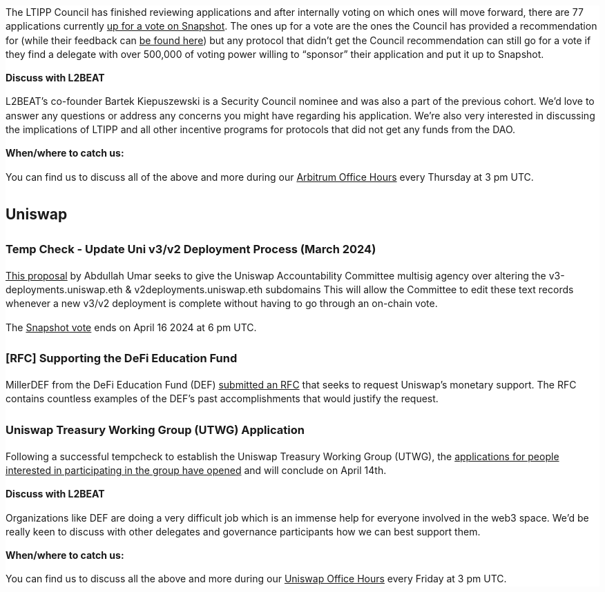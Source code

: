 The LTIPP Council has finished reviewing applications and after internally voting on which ones will move forward, there are 77 applications currently [up for a vote on Snapshot](https://snapshot.org/#/arbitrumfoundation.eth). The ones up for a vote are the ones the Council has provided a recommendation for (while their feedback can [be found here](https://docs.google.com/document/d/1LnqTiR8t_crKYDeWEYBILiT0-fuWQVSdNiwrZeIFf2A/edit#heading=h.e6uvha41l4gr)) but any protocol that didn’t get the Council recommendation can still go for a vote if they find a delegate with over 500,000 of voting power willing to “sponsor” their application and put it up to Snapshot.

**Discuss with L2BEAT**

L2BEAT’s co-founder Bartek Kiepuszewski is a Security Council nominee and was also a part of the previous cohort. We’d love to answer any questions or address any concerns you might have regarding his application. We’re also very interested in discussing the implications of LTIPP and all other incentive programs for protocols that did not get any funds from the DAO.

**When/where to catch us:**

You can find us to discuss all of the above and more during our [Arbitrum Office Hours](https://meet.google.com/jkj-nnop-arc) every Thursday at 3 pm UTC.

## **Uniswap**

### **Temp Check - Update Uni v3/v2 Deployment Process (March 2024)**

[This proposal](https://gov.uniswap.org/t/update-uni-v3-v2-deployment-process-march-2024/23468) by Abdullah Umar seeks to give the Uniswap Accountability Committee multisig agency over altering the v3-deployments.uniswap.eth & v2deployments.uniswap.eth subdomains This will allow the Committee to edit these text records whenever a new v3/v2 deployment is complete without having to go through an on-chain vote.

The [Snapshot vote](https://snapshot.org/#/uniswapgovernance.eth/proposal/0xaf3965fdf77423bcc7a27294c90a3522b13ae267519c277f6740a7a39869b120) ends on April 16 2024 at 6 pm UTC.

### **[RFC] Supporting the DeFi Education Fund**

MillerDEF from the DeFi Education Fund (DEF) [submitted an RFC](https://gov.uniswap.org/t/rfc-supporting-the-defi-education-fund/23631) that seeks to request Uniswap’s monetary support. The RFC contains countless examples of the DEF’s past accomplishments that would justify the request.

### **Uniswap Treasury Working Group (UTWG) Application**

Following a successful tempcheck to establish the Uniswap Treasury Working Group (UTWG), the [applications for people interested in participating in the group have opened](https://gov.uniswap.org/t/uniswap-treasury-working-group-utwg-application/23571) and will conclude on April 14th.

**Discuss with L2BEAT**

Organizations like DEF are doing a very difficult job which is an immense help for everyone involved in the web3 space. We’d be really keen to discuss with other delegates and governance participants how we can best support them.

**When/where to catch us:**

You can find us to discuss all the above and more during our [Uniswap Office Hours](https://meet.google.com/twm-jafw-esn) every Friday at 3 pm UTC.
